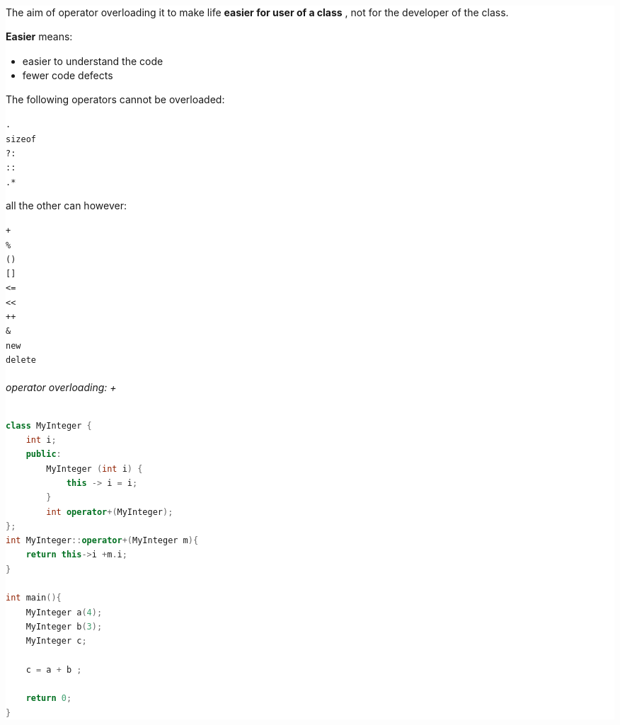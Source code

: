 The aim of operator overloading it to make life **easier for user of a class** , not for the developer of the class.

**Easier** means:

- easier to understand the code
- fewer code defects

The following operators cannot be overloaded:

~~~
.
sizeof
?:
::
.*
~~~

all the other can however:

~~~
+
%
()
[]
<=
<<
++
&
new 
delete
~~~

###### operator overloading: +

~~~c++
class MyInteger {
	int i;
	public:
		MyInteger (int i) {
			this -> i = i;
		}
		int operator+(MyInteger);
};
int MyInteger::operator+(MyInteger m){
	return this->i +m.i;
}

int main(){
	MyInteger a(4);
	MyInteger b(3);
	MyInteger c;
	
	c = a + b ;
	
	return 0;
}
~~~
